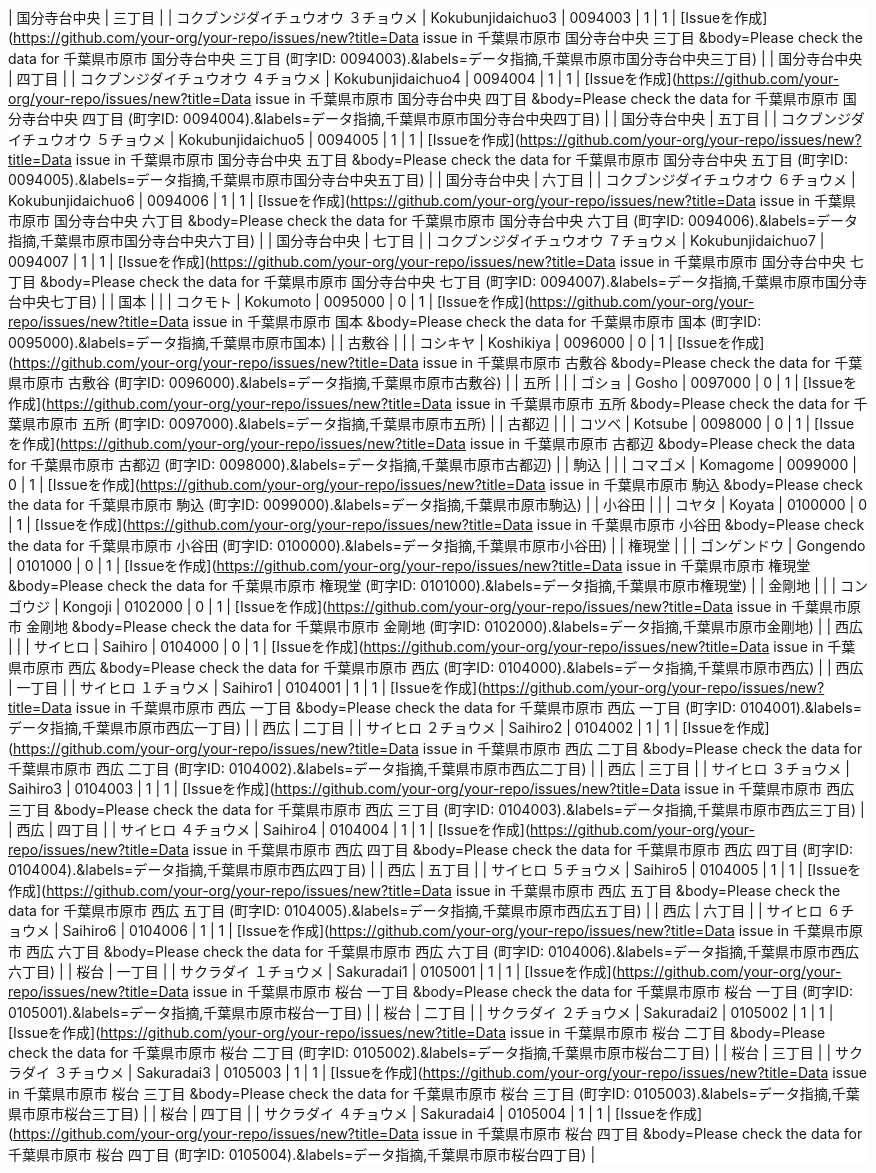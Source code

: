 | 国分寺台中央 | 三丁目 |  | コクブンジダイチュウオウ ３チョウメ  | Kokubunjidaichuo3 | 0094003 | 1 | 1 | [Issueを作成](https://github.com/your-org/your-repo/issues/new?title=Data issue in 千葉県市原市 国分寺台中央 三丁目 &body=Please check the data for 千葉県市原市 国分寺台中央 三丁目  (町字ID: 0094003).&labels=データ指摘,千葉県市原市国分寺台中央三丁目) |
| 国分寺台中央 | 四丁目 |  | コクブンジダイチュウオウ ４チョウメ  | Kokubunjidaichuo4 | 0094004 | 1 | 1 | [Issueを作成](https://github.com/your-org/your-repo/issues/new?title=Data issue in 千葉県市原市 国分寺台中央 四丁目 &body=Please check the data for 千葉県市原市 国分寺台中央 四丁目  (町字ID: 0094004).&labels=データ指摘,千葉県市原市国分寺台中央四丁目) |
| 国分寺台中央 | 五丁目 |  | コクブンジダイチュウオウ ５チョウメ  | Kokubunjidaichuo5 | 0094005 | 1 | 1 | [Issueを作成](https://github.com/your-org/your-repo/issues/new?title=Data issue in 千葉県市原市 国分寺台中央 五丁目 &body=Please check the data for 千葉県市原市 国分寺台中央 五丁目  (町字ID: 0094005).&labels=データ指摘,千葉県市原市国分寺台中央五丁目) |
| 国分寺台中央 | 六丁目 |  | コクブンジダイチュウオウ ６チョウメ  | Kokubunjidaichuo6 | 0094006 | 1 | 1 | [Issueを作成](https://github.com/your-org/your-repo/issues/new?title=Data issue in 千葉県市原市 国分寺台中央 六丁目 &body=Please check the data for 千葉県市原市 国分寺台中央 六丁目  (町字ID: 0094006).&labels=データ指摘,千葉県市原市国分寺台中央六丁目) |
| 国分寺台中央 | 七丁目 |  | コクブンジダイチュウオウ ７チョウメ  | Kokubunjidaichuo7 | 0094007 | 1 | 1 | [Issueを作成](https://github.com/your-org/your-repo/issues/new?title=Data issue in 千葉県市原市 国分寺台中央 七丁目 &body=Please check the data for 千葉県市原市 国分寺台中央 七丁目  (町字ID: 0094007).&labels=データ指摘,千葉県市原市国分寺台中央七丁目) |
| 国本 |  |  | コクモト   | Kokumoto | 0095000 | 0 | 1 | [Issueを作成](https://github.com/your-org/your-repo/issues/new?title=Data issue in 千葉県市原市 国本  &body=Please check the data for 千葉県市原市 国本   (町字ID: 0095000).&labels=データ指摘,千葉県市原市国本) |
| 古敷谷 |  |  | コシキヤ   | Koshikiya | 0096000 | 0 | 1 | [Issueを作成](https://github.com/your-org/your-repo/issues/new?title=Data issue in 千葉県市原市 古敷谷  &body=Please check the data for 千葉県市原市 古敷谷   (町字ID: 0096000).&labels=データ指摘,千葉県市原市古敷谷) |
| 五所 |  |  | ゴショ   | Gosho | 0097000 | 0 | 1 | [Issueを作成](https://github.com/your-org/your-repo/issues/new?title=Data issue in 千葉県市原市 五所  &body=Please check the data for 千葉県市原市 五所   (町字ID: 0097000).&labels=データ指摘,千葉県市原市五所) |
| 古都辺 |  |  | コツベ   | Kotsube | 0098000 | 0 | 1 | [Issueを作成](https://github.com/your-org/your-repo/issues/new?title=Data issue in 千葉県市原市 古都辺  &body=Please check the data for 千葉県市原市 古都辺   (町字ID: 0098000).&labels=データ指摘,千葉県市原市古都辺) |
| 駒込 |  |  | コマゴメ   | Komagome | 0099000 | 0 | 1 | [Issueを作成](https://github.com/your-org/your-repo/issues/new?title=Data issue in 千葉県市原市 駒込  &body=Please check the data for 千葉県市原市 駒込   (町字ID: 0099000).&labels=データ指摘,千葉県市原市駒込) |
| 小谷田 |  |  | コヤタ   | Koyata | 0100000 | 0 | 1 | [Issueを作成](https://github.com/your-org/your-repo/issues/new?title=Data issue in 千葉県市原市 小谷田  &body=Please check the data for 千葉県市原市 小谷田   (町字ID: 0100000).&labels=データ指摘,千葉県市原市小谷田) |
| 権現堂 |  |  | ゴンゲンドウ   | Gongendo | 0101000 | 0 | 1 | [Issueを作成](https://github.com/your-org/your-repo/issues/new?title=Data issue in 千葉県市原市 権現堂  &body=Please check the data for 千葉県市原市 権現堂   (町字ID: 0101000).&labels=データ指摘,千葉県市原市権現堂) |
| 金剛地 |  |  | コンゴウジ   | Kongoji | 0102000 | 0 | 1 | [Issueを作成](https://github.com/your-org/your-repo/issues/new?title=Data issue in 千葉県市原市 金剛地  &body=Please check the data for 千葉県市原市 金剛地   (町字ID: 0102000).&labels=データ指摘,千葉県市原市金剛地) |
| 西広 |  |  | サイヒロ   | Saihiro | 0104000 | 0 | 1 | [Issueを作成](https://github.com/your-org/your-repo/issues/new?title=Data issue in 千葉県市原市 西広  &body=Please check the data for 千葉県市原市 西広   (町字ID: 0104000).&labels=データ指摘,千葉県市原市西広) |
| 西広 | 一丁目 |  | サイヒロ １チョウメ  | Saihiro1 | 0104001 | 1 | 1 | [Issueを作成](https://github.com/your-org/your-repo/issues/new?title=Data issue in 千葉県市原市 西広 一丁目 &body=Please check the data for 千葉県市原市 西広 一丁目  (町字ID: 0104001).&labels=データ指摘,千葉県市原市西広一丁目) |
| 西広 | 二丁目 |  | サイヒロ ２チョウメ  | Saihiro2 | 0104002 | 1 | 1 | [Issueを作成](https://github.com/your-org/your-repo/issues/new?title=Data issue in 千葉県市原市 西広 二丁目 &body=Please check the data for 千葉県市原市 西広 二丁目  (町字ID: 0104002).&labels=データ指摘,千葉県市原市西広二丁目) |
| 西広 | 三丁目 |  | サイヒロ ３チョウメ  | Saihiro3 | 0104003 | 1 | 1 | [Issueを作成](https://github.com/your-org/your-repo/issues/new?title=Data issue in 千葉県市原市 西広 三丁目 &body=Please check the data for 千葉県市原市 西広 三丁目  (町字ID: 0104003).&labels=データ指摘,千葉県市原市西広三丁目) |
| 西広 | 四丁目 |  | サイヒロ ４チョウメ  | Saihiro4 | 0104004 | 1 | 1 | [Issueを作成](https://github.com/your-org/your-repo/issues/new?title=Data issue in 千葉県市原市 西広 四丁目 &body=Please check the data for 千葉県市原市 西広 四丁目  (町字ID: 0104004).&labels=データ指摘,千葉県市原市西広四丁目) |
| 西広 | 五丁目 |  | サイヒロ ５チョウメ  | Saihiro5 | 0104005 | 1 | 1 | [Issueを作成](https://github.com/your-org/your-repo/issues/new?title=Data issue in 千葉県市原市 西広 五丁目 &body=Please check the data for 千葉県市原市 西広 五丁目  (町字ID: 0104005).&labels=データ指摘,千葉県市原市西広五丁目) |
| 西広 | 六丁目 |  | サイヒロ ６チョウメ  | Saihiro6 | 0104006 | 1 | 1 | [Issueを作成](https://github.com/your-org/your-repo/issues/new?title=Data issue in 千葉県市原市 西広 六丁目 &body=Please check the data for 千葉県市原市 西広 六丁目  (町字ID: 0104006).&labels=データ指摘,千葉県市原市西広六丁目) |
| 桜台 | 一丁目 |  | サクラダイ １チョウメ  | Sakuradai1 | 0105001 | 1 | 1 | [Issueを作成](https://github.com/your-org/your-repo/issues/new?title=Data issue in 千葉県市原市 桜台 一丁目 &body=Please check the data for 千葉県市原市 桜台 一丁目  (町字ID: 0105001).&labels=データ指摘,千葉県市原市桜台一丁目) |
| 桜台 | 二丁目 |  | サクラダイ ２チョウメ  | Sakuradai2 | 0105002 | 1 | 1 | [Issueを作成](https://github.com/your-org/your-repo/issues/new?title=Data issue in 千葉県市原市 桜台 二丁目 &body=Please check the data for 千葉県市原市 桜台 二丁目  (町字ID: 0105002).&labels=データ指摘,千葉県市原市桜台二丁目) |
| 桜台 | 三丁目 |  | サクラダイ ３チョウメ  | Sakuradai3 | 0105003 | 1 | 1 | [Issueを作成](https://github.com/your-org/your-repo/issues/new?title=Data issue in 千葉県市原市 桜台 三丁目 &body=Please check the data for 千葉県市原市 桜台 三丁目  (町字ID: 0105003).&labels=データ指摘,千葉県市原市桜台三丁目) |
| 桜台 | 四丁目 |  | サクラダイ ４チョウメ  | Sakuradai4 | 0105004 | 1 | 1 | [Issueを作成](https://github.com/your-org/your-repo/issues/new?title=Data issue in 千葉県市原市 桜台 四丁目 &body=Please check the data for 千葉県市原市 桜台 四丁目  (町字ID: 0105004).&labels=データ指摘,千葉県市原市桜台四丁目) |